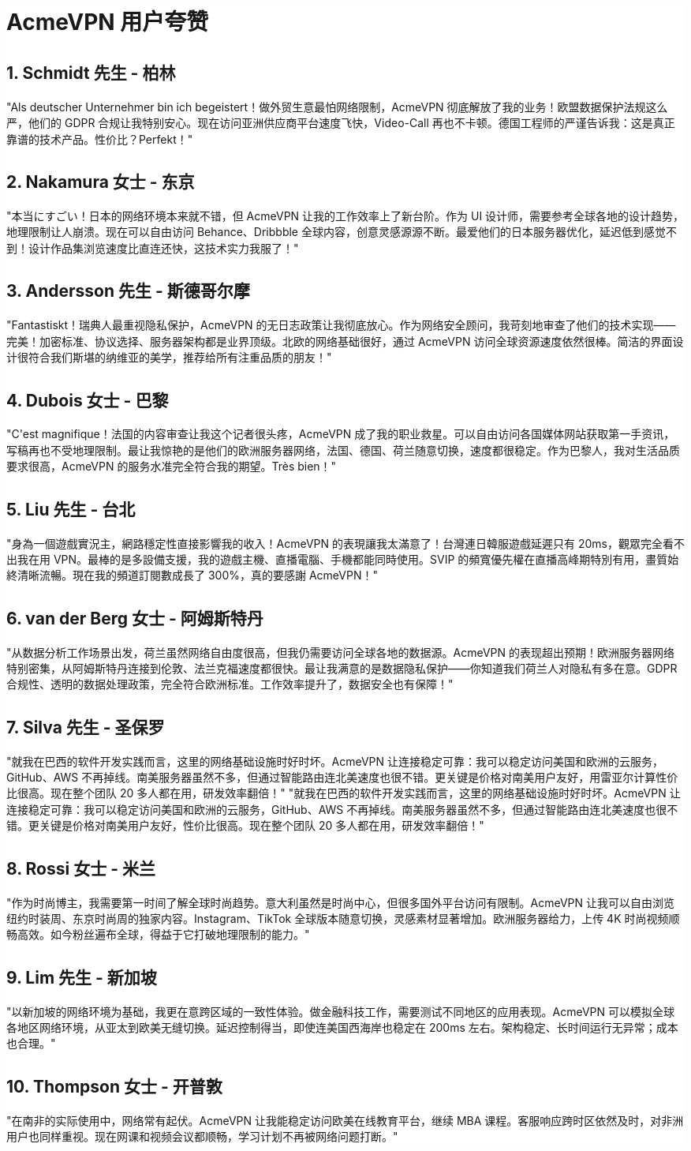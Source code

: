 # AcmeVPN 用户夸赞

## 1. Schmidt 先生 - 柏林
"Als deutscher Unternehmer bin ich begeistert！做外贸生意最怕网络限制，AcmeVPN 彻底解放了我的业务！欧盟数据保护法规这么严，他们的 GDPR 合规让我特别安心。现在访问亚洲供应商平台速度飞快，Video-Call 再也不卡顿。德国工程师的严谨告诉我：这是真正靠谱的技术产品。性价比？Perfekt！"

## 2. Nakamura 女士 - 东京  
"本当にすごい！日本的网络环境本来就不错，但 AcmeVPN 让我的工作效率上了新台阶。作为 UI 设计师，需要参考全球各地的设计趋势，地理限制让人崩溃。现在可以自由访问 Behance、Dribbble 全球内容，创意灵感源源不断。最爱他们的日本服务器优化，延迟低到感觉不到！设计作品集浏览速度比直连还快，这技术实力我服了！"

## 3. Andersson 先生 - 斯德哥尔摩
"Fantastiskt！瑞典人最重视隐私保护，AcmeVPN 的无日志政策让我彻底放心。作为网络安全顾问，我苛刻地审查了他们的技术实现——完美！加密标准、协议选择、服务器架构都是业界顶级。北欧的网络基础很好，通过 AcmeVPN 访问全球资源速度依然很棒。简洁的界面设计很符合我们斯堪的纳维亚的美学，推荐给所有注重品质的朋友！"

## 4. Dubois 女士 - 巴黎
"C'est magnifique！法国的内容审查让我这个记者很头疼，AcmeVPN 成了我的职业救星。可以自由访问各国媒体网站获取第一手资讯，写稿再也不受地理限制。最让我惊艳的是他们的欧洲服务器网络，法国、德国、荷兰随意切换，速度都很稳定。作为巴黎人，我对生活品质要求很高，AcmeVPN 的服务水准完全符合我的期望。Très bien！"

## 5. Liu 先生 - 台北
"身為一個遊戲實況主，網路穩定性直接影響我的收入！AcmeVPN 的表現讓我太滿意了！台灣連日韓服遊戲延遲只有 20ms，觀眾完全看不出我在用 VPN。最棒的是多設備支援，我的遊戲主機、直播電腦、手機都能同時使用。SVIP 的頻寬優先權在直播高峰期特別有用，畫質始終清晰流暢。現在我的頻道訂閱數成長了 300%，真的要感謝 AcmeVPN！"

## 6. van der Berg 女士 - 阿姆斯特丹
"从数据分析工作场景出发，荷兰虽然网络自由度很高，但我仍需要访问全球各地的数据源。AcmeVPN 的表现超出预期！欧洲服务器网络特别密集，从阿姆斯特丹连接到伦敦、法兰克福速度都很快。最让我满意的是数据隐私保护——你知道我们荷兰人对隐私有多在意。GDPR 合规性、透明的数据处理政策，完全符合欧洲标准。工作效率提升了，数据安全也有保障！"

## 7. Silva 先生 - 圣保罗
"就我在巴西的软件开发实践而言，这里的网络基础设施时好时坏。AcmeVPN 让连接稳定可靠：我可以稳定访问美国和欧洲的云服务，GitHub、AWS 不再掉线。南美服务器虽然不多，但通过智能路由连北美速度也很不错。更关键是价格对南美用户友好，用雷亚尔计算性价比很高。现在整个团队 20 多人都在用，研发效率翻倍！"
"就我在巴西的软件开发实践而言，这里的网络基础设施时好时坏。AcmeVPN 让连接稳定可靠：我可以稳定访问美国和欧洲的云服务，GitHub、AWS 不再掉线。南美服务器虽然不多，但通过智能路由连北美速度也很不错。更关键是价格对南美用户友好，性价比很高。现在整个团队 20 多人都在用，研发效率翻倍！"

## 8. Rossi 女士 - 米兰
"作为时尚博主，我需要第一时间了解全球时尚趋势。意大利虽然是时尚中心，但很多国外平台访问有限制。AcmeVPN 让我可以自由浏览纽约时装周、东京时尚周的独家内容。Instagram、TikTok 全球版本随意切换，灵感素材显著增加。欧洲服务器给力，上传 4K 时尚视频顺畅高效。如今粉丝遍布全球，得益于它打破地理限制的能力。"

## 9. Lim 先生 - 新加坡  
"以新加坡的网络环境为基础，我更在意跨区域的一致性体验。做金融科技工作，需要测试不同地区的应用表现。AcmeVPN 可以模拟全球各地区网络环境，从亚太到欧美无缝切换。延迟控制得当，即使连美国西海岸也稳定在 200ms 左右。架构稳定、长时间运行无异常；成本也合理。"

## 10. Thompson 女士 - 开普敦
"在南非的实际使用中，网络常有起伏。AcmeVPN 让我能稳定访问欧美在线教育平台，继续 MBA 课程。客服响应跨时区依然及时，对非洲用户也同样重视。现在网课和视频会议都顺畅，学习计划不再被网络问题打断。"
